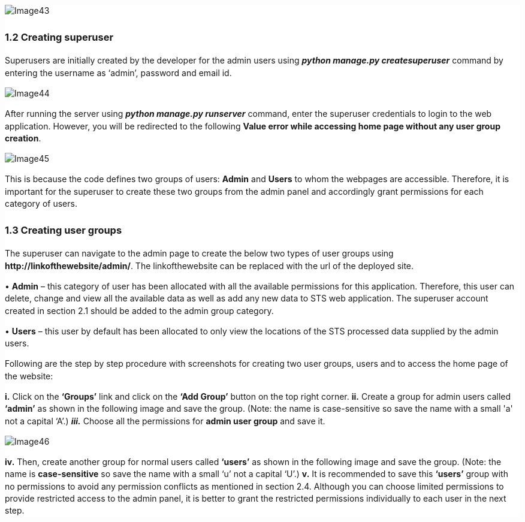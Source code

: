 ![Image43](https://github.com/UoA-CS5942/team_charlie_2020/blob/master/static/images/screenshot1.png?raw=true)

                                             

### 1.2 Creating superuser

Superusers are initially created by the developer for the admin users using _**python manage.py createsuperuser**_ command by entering the username as ‘admin’, password and email id.

![Image44](https://github.com/UoA-CS5942/team_charlie_2020/blob/master/static/images/screenshot2.png)

After running the server using _**python manage.py runserver**_ command, enter the superuser credentials to login to the web application. However, you will be redirected to the following **Value error while accessing home page without any user group creation**.  

![Image45](https://github.com/UoA-CS5942/team_charlie_2020/blob/master/static/images/screenshot3.png)


This is because the code defines two groups of users: **Admin** and **Users** to whom the webpages are accessible. Therefore, it is important for the superuser to create these two groups from the admin panel and accordingly grant permissions for each category of users.

### 1.3 Creating user groups

The superuser can navigate to the admin page to create the below two types of user groups using **http://linkofthewebsite/admin/**. The linkofthewebsite can be replaced with the url of the deployed site. 

•	**Admin** – this category of user has been allocated with all the available permissions for this application. Therefore, this user can delete, change and view all the available data as well as add any new data to STS web application. The superuser account created in section 2.1 should be added to the admin group category.

•	**Users** – this user by default has been allocated to only view the locations of the STS processed data supplied by the admin users. 

Following are the step by step procedure with screenshots for creating two user groups, users and to access the home page of the website:

**i.**	Click on the **‘Groups’** link and click on the **‘Add Group’** button on the top right corner. 
**ii.**	Create a group for admin users called **‘admin’** as shown in the following image and save the group. (Note: the name is case-sensitive so save the name with a small 'a' not a capital ‘A’.)
***iii.***	Choose all the permissions for **admin user group** and save it.

![Image46](https://github.com/UoA-CS5942/team_charlie_2020/blob/master/static/images/screenshot4.png)


**iv.**	Then, create another group for normal users called **‘users’** as shown in the following image and save the group. (Note: the name is **case-sensitive** so save the name with a small ‘u’ not a capital ‘U’.)
**v.**	It is recommended to save this **‘users’** group with no permissions to avoid any permission conflicts as mentioned in section 2.4. Although you can choose limited permissions to provide restricted access to the admin panel, it is better to grant the restricted permissions individually to each user in the next step.
